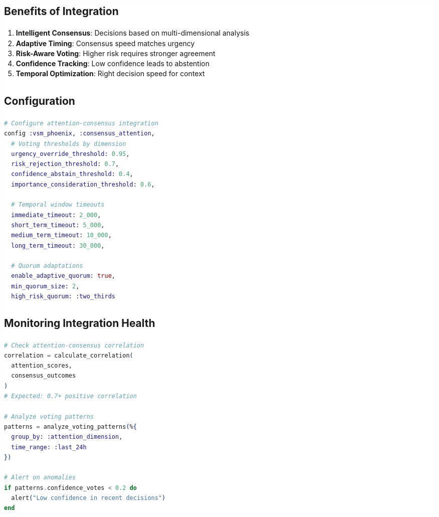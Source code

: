 ## Benefits of Integration

1. **Intelligent Consensus**: Decisions based on multi-dimensional analysis
2. **Adaptive Timing**: Consensus speed matches urgency
3. **Risk-Aware Voting**: Higher risk requires stronger agreement  
4. **Confidence Tracking**: Low confidence leads to abstention
5. **Temporal Optimization**: Right decision speed for context

## Configuration

```elixir
# Configure attention-consensus integration
config :vsm_phoenix, :consensus_attention,
  # Voting thresholds by dimension
  urgency_override_threshold: 0.95,
  risk_rejection_threshold: 0.7,
  confidence_abstain_threshold: 0.4,
  importance_consideration_threshold: 0.6,
  
  # Temporal window timeouts
  immediate_timeout: 2_000,
  short_term_timeout: 5_000,
  medium_term_timeout: 10_000,
  long_term_timeout: 30_000,
  
  # Quorum adaptations
  enable_adaptive_quorum: true,
  min_quorum_size: 2,
  high_risk_quorum: :two_thirds
```

## Monitoring Integration Health

```elixir
# Check attention-consensus correlation
correlation = calculate_correlation(
  attention_scores,
  consensus_outcomes
)
# Expected: 0.7+ positive correlation

# Analyze voting patterns
patterns = analyze_voting_patterns(%{
  group_by: :attention_dimension,
  time_range: :last_24h
})

# Alert on anomalies
if patterns.confidence_votes < 0.2 do
  alert("Low confidence in recent decisions")
end
```
